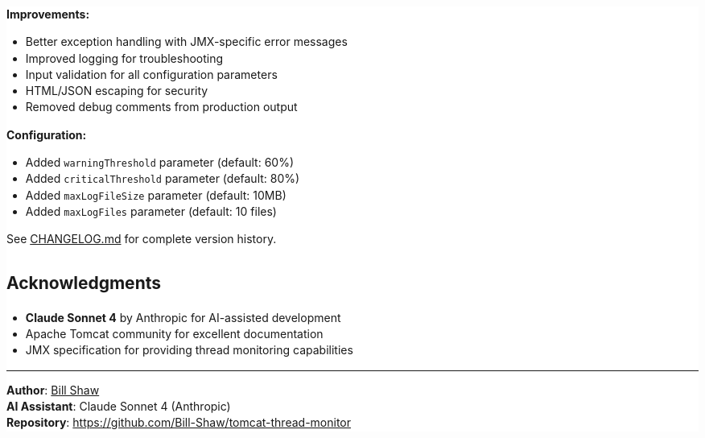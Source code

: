 **Improvements:**
- Better exception handling with JMX-specific error messages
- Improved logging for troubleshooting
- Input validation for all configuration parameters
- HTML/JSON escaping for security
- Removed debug comments from production output

**Configuration:**
- Added `warningThreshold` parameter (default: 60%)
- Added `criticalThreshold` parameter (default: 80%)
- Added `maxLogFileSize` parameter (default: 10MB)
- Added `maxLogFiles` parameter (default: 10 files)

See [CHANGELOG.md](CHANGELOG.md) for complete version history.

## Acknowledgments

- **Claude Sonnet 4** by Anthropic for AI-assisted development
- Apache Tomcat community for excellent documentation
- JMX specification for providing thread monitoring capabilities

---

**Author**: [Bill Shaw](https://github.com/Bill-Shaw)  
**AI Assistant**: Claude Sonnet 4 (Anthropic)  
**Repository**: https://github.com/Bill-Shaw/tomcat-thread-monitor

